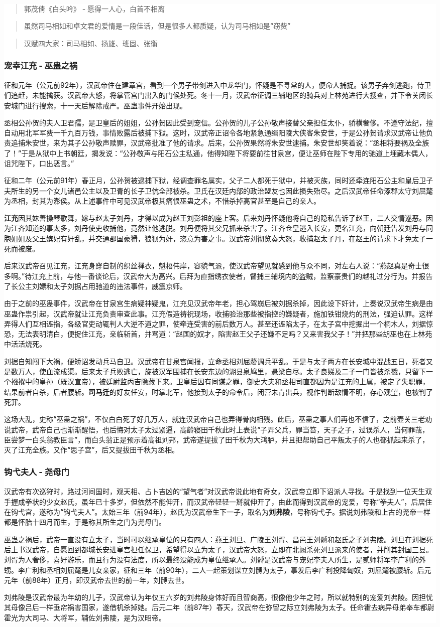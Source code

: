 > 郭茂倩《白头吟》 - 愿得一人心，白首不相离

> 虽然司马相如和卓文君的爱情是一段佳话，但是很多人都质疑，认为司马相如是“窃赀”

> 汉赋四大家：司马相如、扬雄、班固、张衡

### 宠幸江充 - 巫蛊之祸

征和元年（公元前92年），汉武帝住在建章宫，看到一个男子带剑进入中龙华门，怀疑是不寻常的人，便命人捕捉。该男子弃剑逃跑，侍卫们追赶，未能擒获。汉武帝大怒，将掌管宫门出入的门候处死。冬十一月，汉武帝征调三辅地区的骑兵对上林苑进行大搜查，并下令关闭长安城门进行搜索，十一天后解除戒严。巫蛊事件开始出现。

丞相公孙贺的夫人卫君孺，是卫皇后的姐姐，公孙贺因此受到宠信。公孙贺的儿子公孙敬声接替父亲担任太仆，骄横奢侈。不遵守法纪，擅自动用北军军费一千九百万钱，事情败露后被捕下狱。这时，汉武帝正诏令各地紧急通缉阳陵大侠客朱安世，于是公孙贺请求汉武帝让他负责追捕朱安世，来为其子公孙敬声赎罪，汉武帝批准了他的请求。后来，公孙贺果然将朱安世逮捕。朱安世却笑着说：“丞相将要祸及全族了！”于是从狱中上书朝廷，揭发说：“公孙敬声与阳石公主私通，他得知陛下将要前往甘泉宫，便让巫师在陛下专用的驰道上埋藏木偶人，诅咒陛下，口出恶言。”

征和二年（公元前91年）春正月，公孙贺被逮捕下狱，经调查罪名属实，父子二人都死于狱中，并被灭族，同时还牵连阳石公主和皇后卫子夫所生的另一个女儿诸邑公主以及卫青的长子卫伉全部被杀。卫氏在汉廷内部的政治盟友也因此损失殆尽。之后汉武帝任命涿郡太守刘屈氂为丞相，封其为澎侯。从上述事件中可见汉武帝极其痛恨巫蛊之术，不惜杀掉高官甚至是自己的亲人。

**江充**因其妹善操琴歌舞，嫁与赵太子刘丹，才得以成为赵王刘彭祖的座上客。后来刘丹怀疑他将自己的隐私告诉了赵王，二人交情遂恶。因为江齐知道的事太多，刘丹使吏收捕他，竟然让他逃脱。刘丹便将其父兄抓来杀害了。江齐仓皇逃入长安，更名江充，向朝廷告发刘丹与同胞姐姐及父王嫔妃有奸乱，并交通郡国豪猾，狼狈为奸，恣意为害之事。汉武帝刘彻览奏大怒，收捕赵太子丹，在赵王的请求下才免太子一死而被废。

后来汉武帝召见江充，江充身穿自制的织丝禅衣，魁梧伟岸，容貌气派，使汉武帝望见就感到他与众不同，对左右人说：“燕赵真是奇士很多啊。”待江充上前，与他一番谈论后，汉武帝大为高兴。后拜为直指绣衣使者，督捕三辅境内的盗贼，监察豪贵们的越礼过分行为。并报告了长公主刘嫖和太子刘据占用驰道的违法事件，威震京师。

由于之前的巫蛊事件，汉武帝在甘泉宫生病疑神疑鬼，江充见汉武帝年老，担心驾崩后被刘据杀掉，因此设下奸计，上奏说汉武帝生病是由巫蛊作祟引起，汉武帝就让江充负责审查此事。江充假造祷祝现场，收捕验治那些被指控的嫌疑者，施加铁钳烧灼的刑法，强迫认罪。这样弄得人们互相诬指，各级官吏动辄判人大逆不道之罪，使牵连受害的前后数万人。甚至还诬陷太子，在太子宫中挖掘出一个桐木人，刘据惊恐，无法表明清白，便捉住江充，亲临斩首，并骂道：“赵国的奴才，陷害赵王父子还嫌不足吗？又来害我父子！”并把那些胡巫也在上林苑中活活烧死。

刘据自知闯下大祸，便矫诏发动兵马自卫。汉武帝在甘泉宫闻报，立命丞相刘屈嫠调兵平乱。于是与太子两方在长安城中混战五日，死者又是数万人，使血流成渠。后来太子兵败逃亡，旋被汉军围捕在长安东边的湖县泉鸠里，悬梁自尽。太子良娣及二子一门皆被杀戮，只留下一个襁褓中的皇孙（既汉宣帝），被廷尉监丙吉隐藏下来。卫皇后因有同谋之罪，御史大夫和丞相司直都因为是江充的上属，被定了失职罪，结果前者自杀，后者腰斩。**司马迁**的好友任安，时掌北军，他接到太子的命令后，闭营未肯出兵，视作判断敌情不明，存心观望，也被判了死罪。

这场大乱，史称“巫蛊之祸”，不仅白白死了好几万人，就连汉武帝自己也弄得骨肉相残。此后，巫蛊之事人们再也不信了，之前壶关三老劝说武帝，武帝自己也渐渐醒悟，也后悔对太子太过紧逼，高龄寝田千秋此时上表说“子弄父兵，罪当笞，天子之子，过误杀人，当何罪哉，臣尝梦一白头翁教臣言”，而白头翁正是预示着高祖刘邦，武帝遂提拔了田千秋为大鸿胪，并且把帮助自己平叛太子的人也都抓起来杀了，灭了江充全族。又作“思子宫”，后又提拔田千秋为丞相。

### 钩弋夫人 - 尧母门

汉武帝有次巡狩时，路过河间国时，观天相、占卜吉凶的“望气者”对汉武帝说此地有奇女，汉武帝立即下诏派人寻找。于是找到一位天生双手握成拳状的少女赵氏，虽年已十多岁，但依然不能伸开，而汉武帝轻轻一掰就伸开了，由此而得到汉武帝的宠爱，号称“拳夫人”，后居住在钩弋宫，遂称为“钩弋夫人”。太始三年（前94年），赵氏为汉武帝生下一子，取名为**刘弗陵**，号称钩弋子。据说刘弗陵和上古的尧帝一样都是怀胎十四月而生，于是称其所生之门为尧母门。

巫蛊之祸后，武帝一直没有立太子，当时可以继承皇位的只有四人：燕王刘旦、广陵王刘胥、昌邑王刘髆和赵氏之子刘弗陵。刘旦在刘据死后上书汉武帝，自愿回到都城长安进皇宫担任保卫，希望得以立为太子，汉武帝大怒，立即在北阙杀死刘旦派来的使者，并削其封国三县。刘胥为人奢侈，喜好游乐，而且行为没有法度，所以最终没能成为皇位继承人。刘髆是汉武帝与宠妃李夫人所生，是贰师将军李广利的外甥。李广利和丞相刘屈氂是儿女亲家，征和三年（前90年），二人一起策划谋立刘髆为太子，事发后李广利投降匈奴，刘屈氂被腰斩。后元元年（前88年）正月，即汉武帝去世的前一年，刘髆去世。

刘弗陵是汉武帝最为年幼的儿子，汉武帝认为年仅五六岁的刘弗陵身体好而且智商高，很像他少年之时，所以就特别的宠爱刘弗陵。因担忧其母像吕后一样垂帘祸害国家，遂借机杀掉她。后元二年（前87年）春天，汉武帝在弥留之际立刘弗陵为太子。任命霍去病异母弟奉车都尉霍光为大司马、大将军，辅佐刘弗陵，是为汉昭帝。
